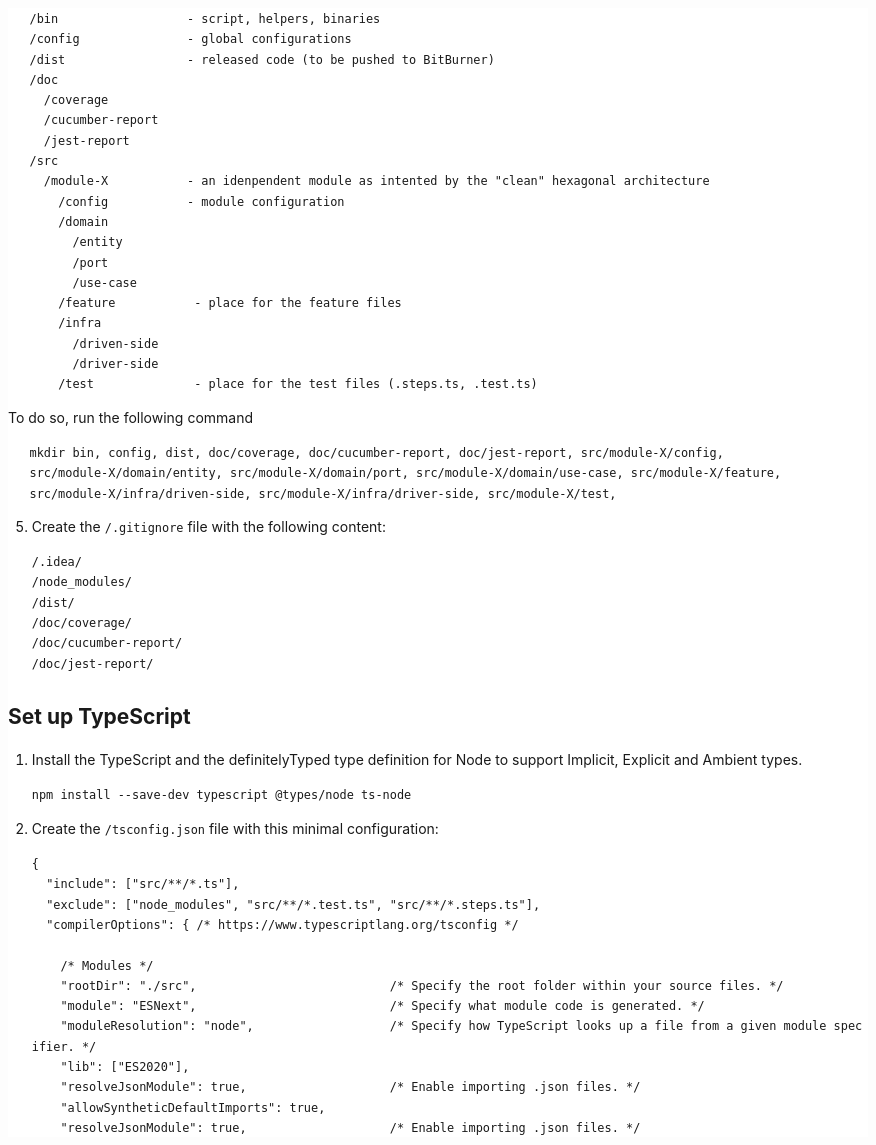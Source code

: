       /bin                  - script, helpers, binaries
       /config               - global configurations
       /dist                 - released code (to be pushed to BitBurner)  
       /doc
         /coverage
         /cucumber-report
         /jest-report
       /src  
         /module-X           - an idenpendent module as intented by the "clean" hexagonal architecture
           /config           - module configuration
           /domain  
             /entity   
             /port
             /use-case
           /feature           - place for the feature files
           /infra  
             /driven-side  
             /driver-side
           /test              - place for the test files (.steps.ts, .test.ts)

   To do so, run the following command

       mkdir bin, config, dist, doc/coverage, doc/cucumber-report, doc/jest-report, src/module-X/config, 
       src/module-X/domain/entity, src/module-X/domain/port, src/module-X/domain/use-case, src/module-X/feature,
       src/module-X/infra/driven-side, src/module-X/infra/driver-side, src/module-X/test,

5. Create the `/.gitignore` file with the following content:

       /.idea/
       /node_modules/
       /dist/
       /doc/coverage/
       /doc/cucumber-report/
       /doc/jest-report/

## Set up TypeScript

1. Install the TypeScript and the definitelyTyped type definition for Node to support Implicit, Explicit and Ambient
   types.

       npm install --save-dev typescript @types/node ts-node

2. Create the `/tsconfig.json` file with this minimal configuration:

       {
         "include": ["src/**/*.ts"],
         "exclude": ["node_modules", "src/**/*.test.ts", "src/**/*.steps.ts"],
         "compilerOptions": { /* https://www.typescriptlang.org/tsconfig */
         
           /* Modules */
           "rootDir": "./src",                           /* Specify the root folder within your source files. */
           "module": "ESNext",                           /* Specify what module code is generated. */
           "moduleResolution": "node",                   /* Specify how TypeScript looks up a file from a given module specifier. */
           "lib": ["ES2020"],
           "resolveJsonModule": true,                    /* Enable importing .json files. */
           "allowSyntheticDefaultImports": true,
           "resolveJsonModule": true,                    /* Enable importing .json files. */
